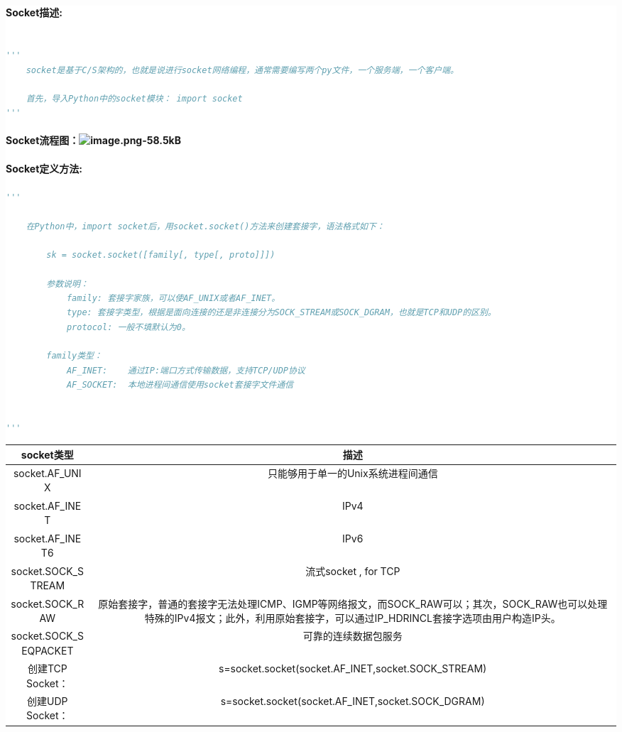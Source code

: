 #### Socket描述:

```python

'''
	socket是基于C/S架构的，也就是说进行socket网络编程，通常需要编写两个py文件，一个服务端，一个客户端。

	首先，导入Python中的socket模块： import socket
'''

```

#### **Socket流程图：**![image.png-58.5kB](https://img2020.cnblogs.com/blog/1762677/202010/1762677-20201007160746044-1258982359.png)

#### Socket定义方法:

```python
'''

	在Python中，import socket后，用socket.socket()方法来创建套接字，语法格式如下：

		sk = socket.socket([family[, type[, proto]]])
			
		参数说明：
            family: 套接字家族，可以使AF_UNIX或者AF_INET。
            type: 套接字类型，根据是面向连接的还是非连接分为SOCK_STREAM或SOCK_DGRAM，也就是TCP和UDP的区别。
            protocol: 一般不填默认为0。
		
		family类型：
            AF_INET:    通过IP:端口方式传输数据，支持TCP/UDP协议
            AF_SOCKET:  本地进程间通信使用socket套接字文件通信

		
'''

```

|      socket类型       |                           **描述**                           |
| :-------------------: | :----------------------------------------------------------: |
|    socket.AF_UNIX     |              只能够用于单一的Unix系统进程间通信              |
|    socket.AF_INET     |                             IPv4                             |
|    socket.AF_INET6    |                             IPv6                             |
|  socket.SOCK_STREAM   |                     流式socket , for TCP                     |
|    socket.SOCK_RAW    | 原始套接字，普通的套接字无法处理ICMP、IGMP等网络报文，而SOCK_RAW可以；其次，SOCK_RAW也可以处理特殊的IPv4报文；此外，利用原始套接字，可以通过IP_HDRINCL套接字选项由用户构造IP头。 |
| socket.SOCK_SEQPACKET |                     可靠的连续数据包服务                     |
|   创建TCP Socket：    |      s=socket.socket(socket.AF_INET,socket.SOCK_STREAM)      |
|   创建UDP Socket：    |      s=socket.socket(socket.AF_INET,socket.SOCK_DGRAM)       |

